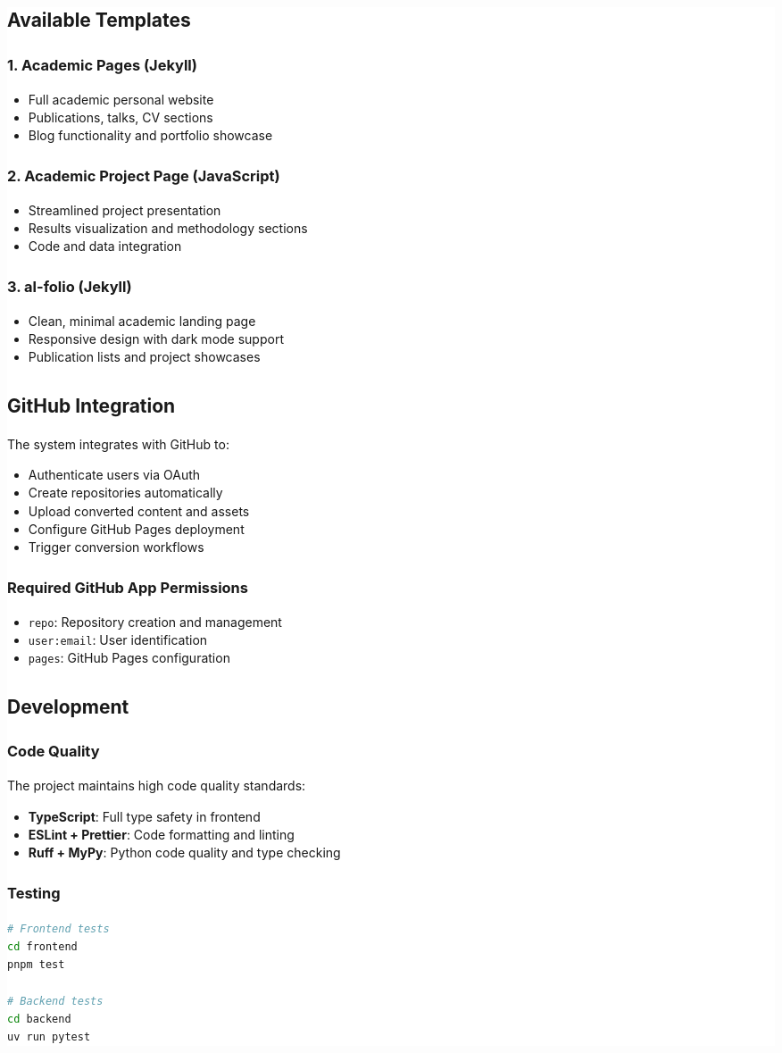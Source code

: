 ## Available Templates

### 1. Academic Pages (Jekyll)
- Full academic personal website
- Publications, talks, CV sections
- Blog functionality and portfolio showcase

### 2. Academic Project Page (JavaScript)
- Streamlined project presentation
- Results visualization and methodology sections
- Code and data integration

### 3. al-folio (Jekyll)
- Clean, minimal academic landing page
- Responsive design with dark mode support
- Publication lists and project showcases

## GitHub Integration

The system integrates with GitHub to:

- Authenticate users via OAuth
- Create repositories automatically
- Upload converted content and assets
- Configure GitHub Pages deployment
- Trigger conversion workflows

### Required GitHub App Permissions

- `repo`: Repository creation and management
- `user:email`: User identification
- `pages`: GitHub Pages configuration

## Development

### Code Quality

The project maintains high code quality standards:

- **TypeScript**: Full type safety in frontend
- **ESLint + Prettier**: Code formatting and linting
- **Ruff + MyPy**: Python code quality and type checking

### Testing

```bash
# Frontend tests
cd frontend
pnpm test

# Backend tests
cd backend
uv run pytest
```
